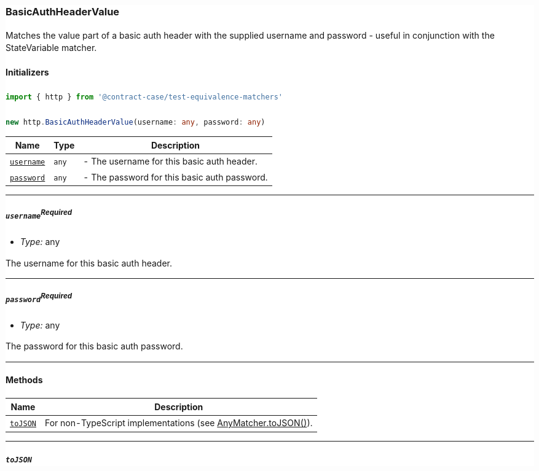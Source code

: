 

### BasicAuthHeaderValue <a name="BasicAuthHeaderValue" id="@contract-case/test-equivalence-matchers.http.BasicAuthHeaderValue"></a>

Matches the value part of a basic auth header with the supplied username and password - useful in conjunction with the StateVariable matcher.

#### Initializers <a name="Initializers" id="@contract-case/test-equivalence-matchers.http.BasicAuthHeaderValue.Initializer"></a>

```typescript
import { http } from '@contract-case/test-equivalence-matchers'

new http.BasicAuthHeaderValue(username: any, password: any)
```

| **Name** | **Type** | **Description** |
| --- | --- | --- |
| <code><a href="#@contract-case/test-equivalence-matchers.http.BasicAuthHeaderValue.Initializer.parameter.username">username</a></code> | <code>any</code> | - The username for this basic auth header. |
| <code><a href="#@contract-case/test-equivalence-matchers.http.BasicAuthHeaderValue.Initializer.parameter.password">password</a></code> | <code>any</code> | - The password for this basic auth password. |

---

##### `username`<sup>Required</sup> <a name="username" id="@contract-case/test-equivalence-matchers.http.BasicAuthHeaderValue.Initializer.parameter.username"></a>

- *Type:* any

The username for this basic auth header.

---

##### `password`<sup>Required</sup> <a name="password" id="@contract-case/test-equivalence-matchers.http.BasicAuthHeaderValue.Initializer.parameter.password"></a>

- *Type:* any

The password for this basic auth password.

---

#### Methods <a name="Methods" id="Methods"></a>

| **Name** | **Description** |
| --- | --- |
| <code><a href="#@contract-case/test-equivalence-matchers.http.BasicAuthHeaderValue.toJSON">toJSON</a></code> | For non-TypeScript implementations (see [AnyMatcher.toJSON()](#\@case-contract-testing/test-equivalence-matchers.AnyMatcher.toJSON)). |

---

##### `toJSON` <a name="toJSON" id="@contract-case/test-equivalence-matchers.http.BasicAuthHeaderValue.toJSON"></a>
